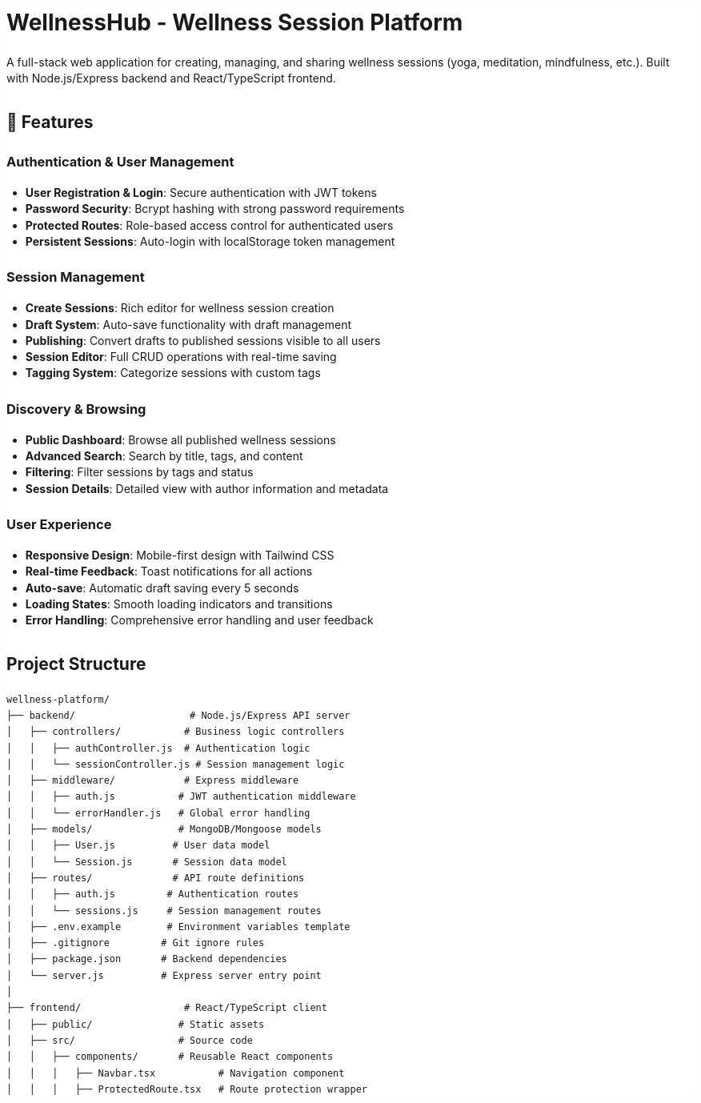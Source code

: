 # WellnessHub - Wellness Session Platform

A full-stack web application for creating, managing, and sharing wellness sessions (yoga, meditation, mindfulness, etc.). Built with Node.js/Express backend and React/TypeScript frontend.

## 🌟 Features

### Authentication & User Management
- **User Registration & Login**: Secure authentication with JWT tokens
- **Password Security**: Bcrypt hashing with strong password requirements
- **Protected Routes**: Role-based access control for authenticated users
- **Persistent Sessions**: Auto-login with localStorage token management

### Session Management
- **Create Sessions**: Rich editor for wellness session creation
- **Draft System**: Auto-save functionality with draft management
- **Publishing**: Convert drafts to published sessions visible to all users
- **Session Editor**: Full CRUD operations with real-time saving
- **Tagging System**: Categorize sessions with custom tags

### Discovery & Browsing
- **Public Dashboard**: Browse all published wellness sessions
- **Advanced Search**: Search by title, tags, and content
- **Filtering**: Filter sessions by tags and status
- **Session Details**: Detailed view with author information and metadata

### User Experience
- **Responsive Design**: Mobile-first design with Tailwind CSS
- **Real-time Feedback**: Toast notifications for all actions
- **Auto-save**: Automatic draft saving every 5 seconds
- **Loading States**: Smooth loading indicators and transitions
- **Error Handling**: Comprehensive error handling and user feedback

##  Project Structure

```
wellness-platform/
├── backend/                    # Node.js/Express API server
│   ├── controllers/           # Business logic controllers
│   │   ├── authController.js  # Authentication logic
│   │   └── sessionController.js # Session management logic
│   ├── middleware/            # Express middleware
│   │   ├── auth.js           # JWT authentication middleware
│   │   └── errorHandler.js   # Global error handling
│   ├── models/               # MongoDB/Mongoose models
│   │   ├── User.js          # User data model
│   │   └── Session.js       # Session data model
│   ├── routes/              # API route definitions
│   │   ├── auth.js         # Authentication routes
│   │   └── sessions.js     # Session management routes
│   ├── .env.example        # Environment variables template
│   ├── .gitignore         # Git ignore rules
│   ├── package.json       # Backend dependencies
│   └── server.js          # Express server entry point
│
├── frontend/                  # React/TypeScript client
│   ├── public/               # Static assets
│   ├── src/                  # Source code
│   │   ├── components/       # Reusable React components
│   │   │   ├── Navbar.tsx           # Navigation component
│   │   │   ├── ProtectedRoute.tsx   # Route protection wrapper
```